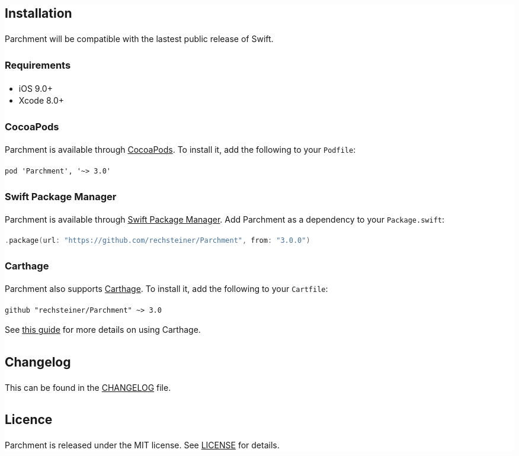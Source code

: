## Installation

Parchment will be compatible with the lastest public release of Swift.

### Requirements

* iOS 9.0+
* Xcode 8.0+

### CocoaPods

Parchment is available through [CocoaPods](https://cocoapods.org). To install it, add the following to your `Podfile`:

```
pod 'Parchment', '~> 3.0'
```

### Swift Package Manager

Parchment is available through [Swift Package Manager](https://swift.org/package-manager/). Add Parchment as a dependency to your `Package.swift`:

```Swift
.package(url: "https://github.com/rechsteiner/Parchment", from: "3.0.0")
```

### Carthage

Parchment also supports [Carthage](https://github.com/Carthage/Carthage). To install it, add the following to your `Cartfile`:

```
github "rechsteiner/Parchment" ~> 3.0
```

See [this guide](https://github.com/Carthage/Carthage#adding-frameworks-to-an-application) for more details on using Carthage.

## Changelog

This can be found in the [CHANGELOG](/CHANGELOG.md) file.

## Licence

Parchment is released under the MIT license. See [LICENSE](/LICENSE.md) for details.
